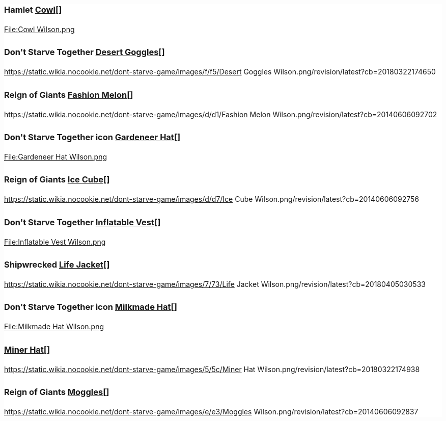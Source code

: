 ### Hamlet [Cowl](/wiki/Cowl "Cowl")[]

[File:Cowl Wilson.png](/wiki/Special:Upload?wpDestFile=Cowl_Wilson.png "File:Cowl Wilson.png")

### Don't Starve Together [Desert Goggles](/wiki/Desert_Goggles "Desert Goggles")[]

https://static.wikia.nocookie.net/dont-starve-game/images/f/f5/Desert Goggles Wilson.png/revision/latest?cb=20180322174650

### Reign of Giants [Fashion Melon](/wiki/Fashion_Melon "Fashion Melon")[]

https://static.wikia.nocookie.net/dont-starve-game/images/d/d1/Fashion Melon Wilson.png/revision/latest?cb=20140606092702

### Don't Starve Together icon [Gardeneer Hat](/wiki/Gardeneer_Hat "Gardeneer Hat")[]

[File:Gardeneer Hat Wilson.png](/wiki/Special:Upload?wpDestFile=Gardeneer_Hat_Wilson.png "File:Gardeneer Hat Wilson.png")

### Reign of Giants [Ice Cube](/wiki/Ice_Cube "Ice Cube")[]

https://static.wikia.nocookie.net/dont-starve-game/images/d/d7/Ice Cube Wilson.png/revision/latest?cb=20140606092756

### Don't Starve Together [Inflatable Vest](/wiki/Inflatable_Vest "Inflatable Vest")[]

[File:Inflatable Vest Wilson.png](/wiki/Special:Upload?wpDestFile=Inflatable_Vest_Wilson.png "File:Inflatable Vest Wilson.png")

### Shipwrecked [Life Jacket](/wiki/Life_Jacket "Life Jacket")[]

https://static.wikia.nocookie.net/dont-starve-game/images/7/73/Life Jacket Wilson.png/revision/latest?cb=20180405030533

### Don't Starve Together icon [Milkmade Hat](/wiki/Milkmade_Hat "Milkmade Hat")[]

[File:Milkmade Hat Wilson.png](/wiki/Special:Upload?wpDestFile=Milkmade_Hat_Wilson.png "File:Milkmade Hat Wilson.png")

### [Miner Hat](/wiki/Miner_Hat "Miner Hat")[]

https://static.wikia.nocookie.net/dont-starve-game/images/5/5c/Miner Hat Wilson.png/revision/latest?cb=20180322174938

### Reign of Giants [Moggles](/wiki/Moggles "Moggles")[]

https://static.wikia.nocookie.net/dont-starve-game/images/e/e3/Moggles Wilson.png/revision/latest?cb=20140606092837
